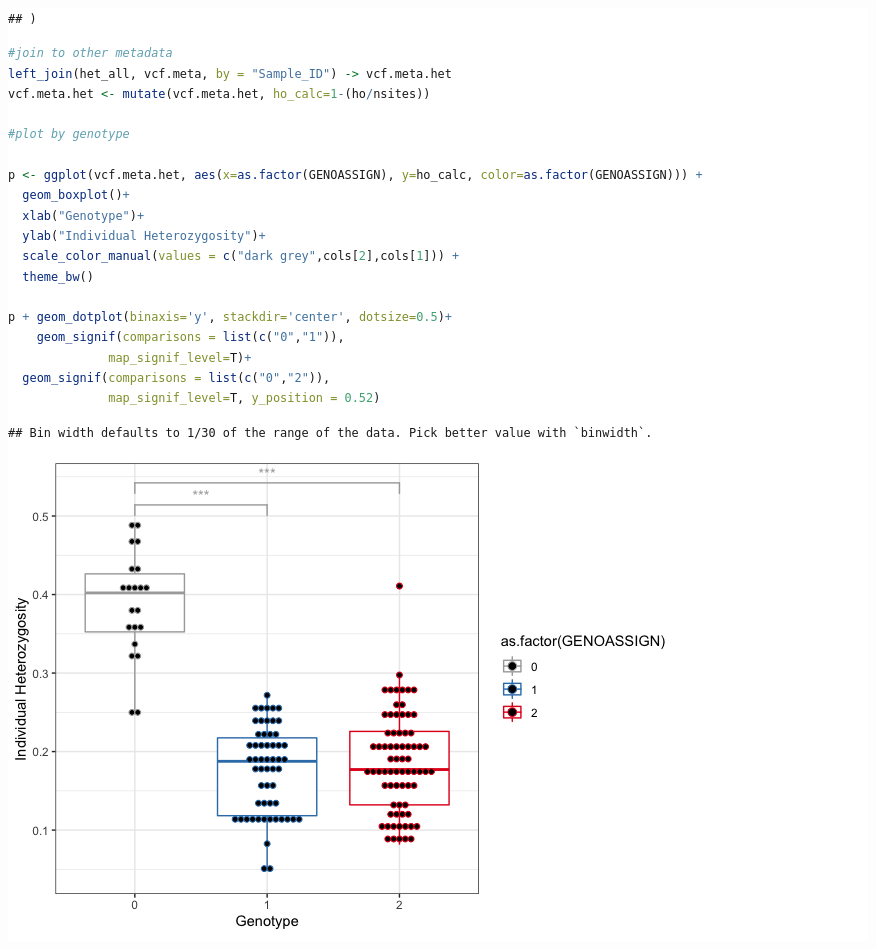     ## )

``` r
#join to other metadata
left_join(het_all, vcf.meta, by = "Sample_ID") -> vcf.meta.het
vcf.meta.het <- mutate(vcf.meta.het, ho_calc=1-(ho/nsites))

#plot by genotype

p <- ggplot(vcf.meta.het, aes(x=as.factor(GENOASSIGN), y=ho_calc, color=as.factor(GENOASSIGN))) + 
  geom_boxplot()+
  xlab("Genotype")+
  ylab("Individual Heterozygosity")+
  scale_color_manual(values = c("dark grey",cols[2],cols[1])) +
  theme_bw()

p + geom_dotplot(binaxis='y', stackdir='center', dotsize=0.5)+
    geom_signif(comparisons = list(c("0","1")), 
              map_signif_level=T)+
  geom_signif(comparisons = list(c("0","2")), 
              map_signif_level=T, y_position = 0.52)
```

    ## Bin width defaults to 1/30 of the range of the data. Pick better value with `binwidth`.

![](snp_analysis_nv_pa_files/figure-gfm/unnamed-chunk-10-1.png)
